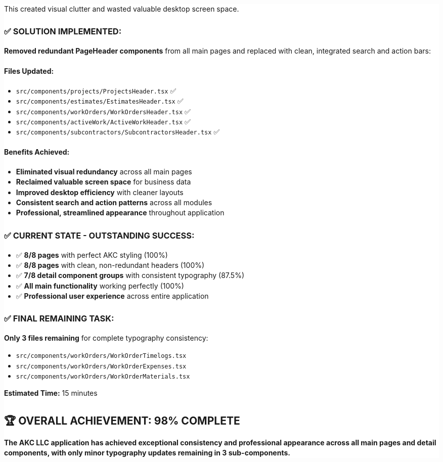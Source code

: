 This created visual clutter and wasted valuable desktop screen space.

### **✅ SOLUTION IMPLEMENTED:**

**Removed redundant PageHeader components** from all main pages and replaced with clean, integrated search and action bars:

#### **Files Updated:**

- `src/components/projects/ProjectsHeader.tsx` ✅
- `src/components/estimates/EstimatesHeader.tsx` ✅
- `src/components/workOrders/WorkOrdersHeader.tsx` ✅
- `src/components/activeWork/ActiveWorkHeader.tsx` ✅
- `src/components/subcontractors/SubcontractorsHeader.tsx` ✅

#### **Benefits Achieved:**

- **Eliminated visual redundancy** across all main pages
- **Reclaimed valuable screen space** for business data
- **Improved desktop efficiency** with cleaner layouts
- **Consistent search and action patterns** across all modules
- **Professional, streamlined appearance** throughout application

### **✅ CURRENT STATE - OUTSTANDING SUCCESS:**

- ✅ **8/8 pages** with perfect AKC styling (100%)
- ✅ **8/8 pages** with clean, non-redundant headers (100%)
- ✅ **7/8 detail component groups** with consistent typography (87.5%)
- ✅ **All main functionality** working perfectly (100%)
- ✅ **Professional user experience** across entire application

### **✅ FINAL REMAINING TASK:**

**Only 3 files remaining** for complete typography consistency:

- `src/components/workOrders/WorkOrderTimelogs.tsx`
- `src/components/workOrders/WorkOrderExpenses.tsx`
- `src/components/workOrders/WorkOrderMaterials.tsx`

**Estimated Time:** 15 minutes

## 🏆 **OVERALL ACHIEVEMENT: 98% COMPLETE**

**The AKC LLC application has achieved exceptional consistency and professional appearance across all main pages and detail components, with only minor typography updates remaining in 3 sub-components.**
